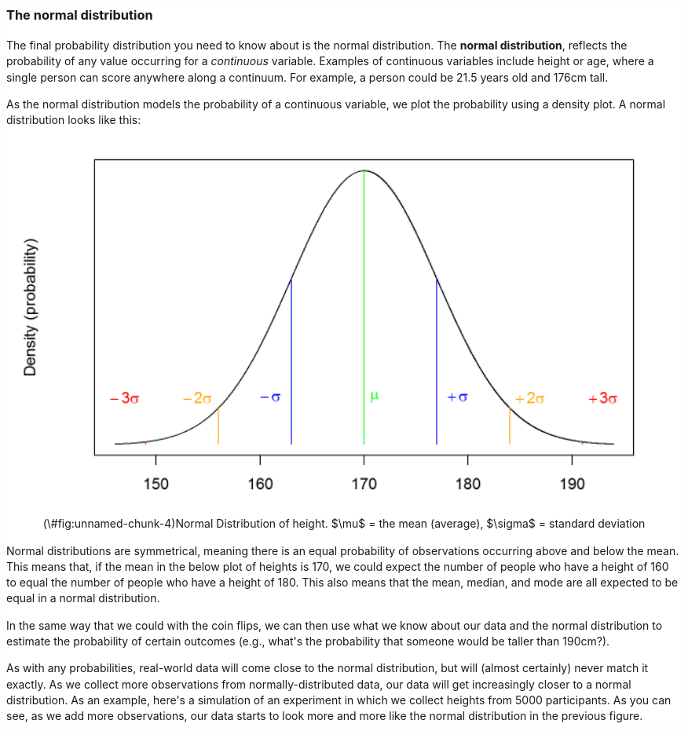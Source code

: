 
</div>



### The normal distribution

The final probability distribution you need to know about is the normal distribution. The **normal distribution**, reflects the probability of any value occurring for a *continuous* variable. Examples of continuous variables include height or age, where a single person can score anywhere along a continuum. For example, a person could be 21.5 years old and 176cm tall.

As the normal distribution models the probability of a continuous variable, we plot the probability using a density plot. A normal distribution looks like this:

<div class="figure" style="text-align: center">
<img src="./images/norm_dist_height.PNG" alt="Normal Distribution of height. $\mu$ = the mean (average), $\sigma$ = standard deviation" width="100%" height="100%" />
<p class="caption">(\#fig:unnamed-chunk-4)Normal Distribution of height. $\mu$ = the mean (average), $\sigma$ = standard deviation</p>
</div>

Normal distributions are symmetrical, meaning there is an equal probability of observations occurring above and below the mean. This means that, if the mean in the below plot of heights is 170, we could expect the number of people who have a height of 160 to equal the number of people who have a height of 180. This also means that the mean, median, and mode are all expected to be equal in a normal distribution.

In the same way that we could with the coin flips, we can then use what we know about our data and the normal distribution to estimate the probability of certain outcomes (e.g., what's the probability that someone would be taller than 190cm?).

As with any probabilities, real-world data will come close to the normal distribution, but will (almost certainly) never match it exactly. As we collect more observations from normally-distributed data, our data will get increasingly closer to a normal distribution. As an example, here's a simulation of an experiment in which we collect heights from 5000 participants. As you can see, as we add more observations, our data starts to look more and more like the normal distribution in the previous figure.

